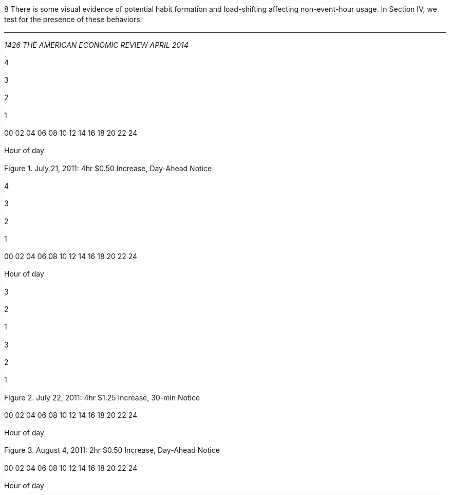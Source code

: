 8 There is some visual evidence of potential habit formation and load-shifting affecting non-event-hour usage. In
Section IV, we test for the presence of these behaviors.


-----

*1426* *THE AMERICAN ECONOMIC REVIEW* *APRIL 2014*

4

3

2

1

00 02 04 06 08 10 12 14 16 18 20 22 24

Hour of day



Figure 1. July 21, 2011: 4hr $0.50 Increase, Day-Ahead Notice

4

3

2

1

00 02 04 06 08 10 12 14 16 18 20 22 24

Hour of day



3

2

1

3

2

1


Figure 2. July 22, 2011: 4hr $1.25 Increase, 30-min Notice

00 02 04 06 08 10 12 14 16 18 20 22 24

Hour of day


Figure 3. August 4, 2011: 2hr $0.50 Increase, Day-Ahead Notice

00 02 04 06 08 10 12 14 16 18 20 22 24

Hour of day




